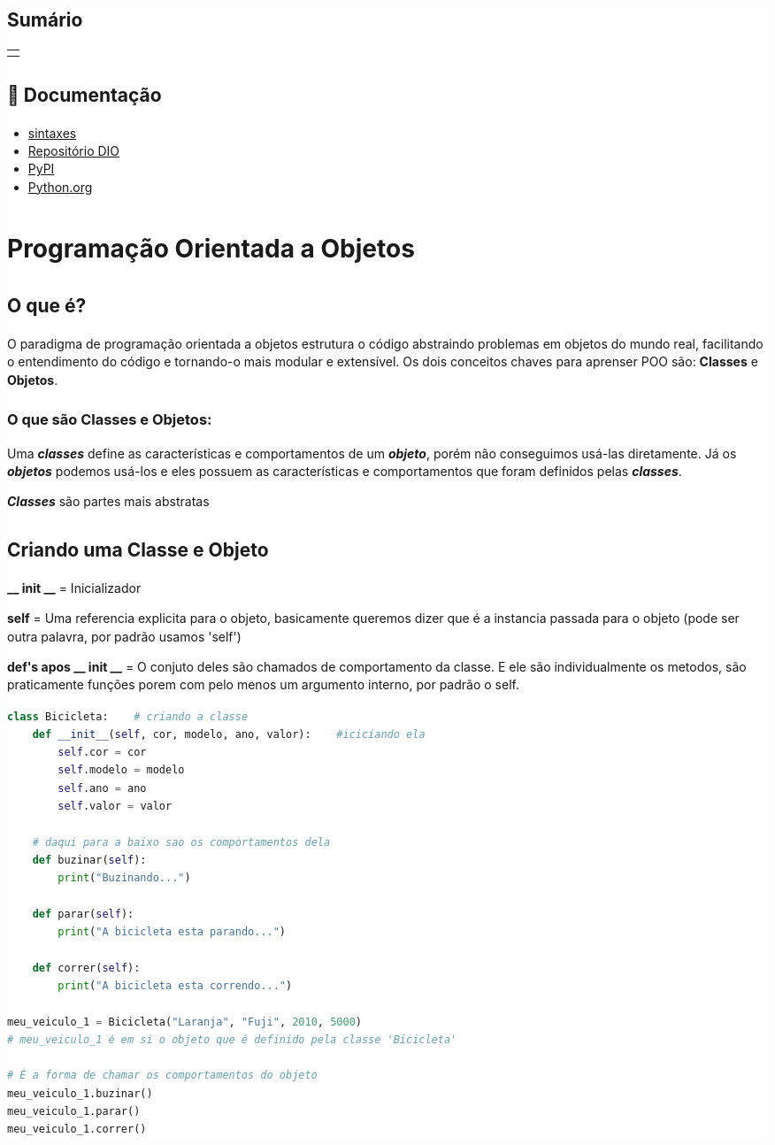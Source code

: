 
## Sumário
|       |
|-------|
||

## 📝 Documentação 
-  [sintaxes](https://pythoniluminado.netlify.app)
- [Repositório DIO](https://github.com/digitalinnovationone/trilha-python-dio)
- [PyPI](https://pypi.org)
-  [Python.org](https://docs.python.org/3/)

# Programação Orientada a Objetos
## O que é?
O paradigma de programação orientada a objetos estrutura o código abstraindo problemas em objetos do mundo real, facilitando o entendimento do código e tornando-o mais modular e extensível. Os dois conceitos chaves para aprenser POO são: **Classes** e **Objetos**.
### O que são Classes e Objetos:
Uma ***classes*** define as características e comportamentos de um ***objeto***, porém não conseguimos usá-las diretamente. Já os ***objetos*** podemos usá-los e eles possuem as características e comportamentos que foram definidos pelas ***classes***.

***Classes*** são partes mais abstratas 

## Criando uma Classe e Objeto

**__ init __** = Inicializador 

**self** = Uma referencia explicita para o objeto, basicamente queremos dizer que é a instancia passada para o objeto (pode ser outra palavra, por padrão usamos 'self')

**def's apos __ init __** = O conjuto deles são chamados de comportamento da classe. E ele são individualmente os metodos, são praticamente funções porem com pelo menos um argumento interno, por padrão o self.

```Python
class Bicicleta:    # criando a classe
    def __init__(self, cor, modelo, ano, valor):    #iciciando ela 
        self.cor = cor
        self.modelo = modelo
        self.ano = ano
        self.valor = valor

    # daqui para a baixo sao os comportamentos dela
    def buzinar(self):
        print("Buzinando...")
    
    def parar(self):
        print("A bicicleta esta parando...")

    def correr(self):
        print("A bicicleta esta correndo...")

meu_veiculo_1 = Bicicleta("Laranja", "Fuji", 2010, 5000)
# meu_veiculo_1 é em si o objeto que é definido pela classe 'Bicicleta'

# É a forma de chamar os comportamentos do objeto
meu_veiculo_1.buzinar()
meu_veiculo_1.parar()
meu_veiculo_1.correr()
```